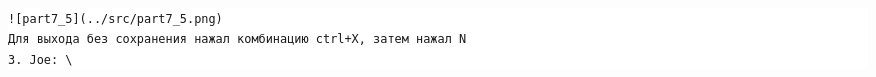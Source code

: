     ![part7_5](../src/part7_5.png)
    Для выхода без сохранения нажал комбинацию ctrl+Х, затем нажал N
    3. Joe: \